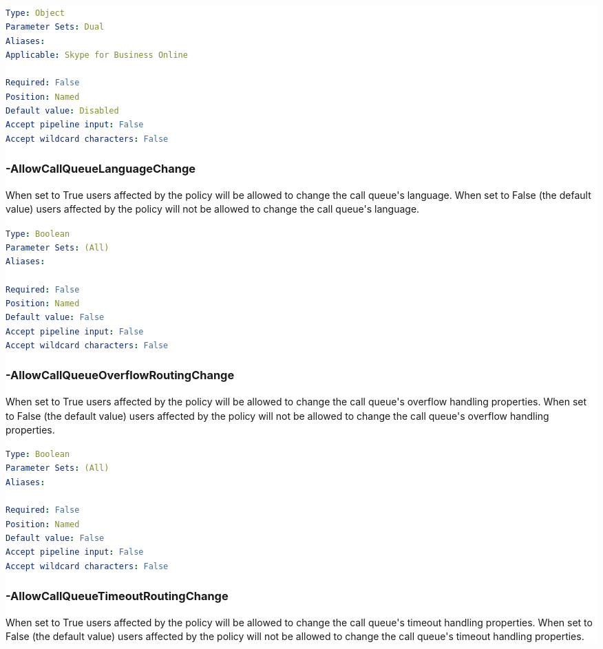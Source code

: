 ```yaml
Type: Object
Parameter Sets: Dual
Aliases:
Applicable: Skype for Business Online

Required: False
Position: Named
Default value: Disabled
Accept pipeline input: False
Accept wildcard characters: False
```

### -AllowCallQueueLanguageChange

When set to True users affected by the policy will be allowed to change the call queue's language. When set to False (the default value) users affected by the policy will not be allowed to change the call queue's language.

```yaml
Type: Boolean
Parameter Sets: (All)
Aliases:

Required: False
Position: Named
Default value: False
Accept pipeline input: False
Accept wildcard characters: False
```

### -AllowCallQueueOverflowRoutingChange

When set to True users affected by the policy will be allowed to change the call queue's overflow handling properties. When set to False (the default value) users affected by the policy will not be allowed to change the call queue's overflow handling properties.

```yaml
Type: Boolean
Parameter Sets: (All)
Aliases:

Required: False
Position: Named
Default value: False
Accept pipeline input: False
Accept wildcard characters: False
```

### -AllowCallQueueTimeoutRoutingChange

When set to True users affected by the policy will be allowed to change the call queue's timeout handling properties. When set to False (the default value) users affected by the policy will not be allowed to change the call queue's timeout handling properties.
